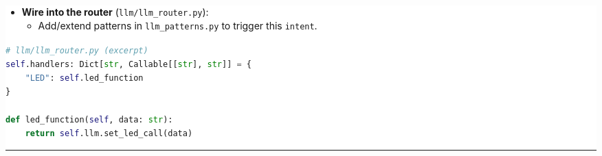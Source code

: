 - **Wire into the router** (`llm/llm_router.py`):
    - Add/extend patterns in `llm_patterns.py` to trigger this `intent`.

```python
# llm/llm_router.py (excerpt)
self.handlers: Dict[str, Callable[[str], str]] = {
    "LED": self.led_function
}

def led_function(self, data: str):
    return self.llm.set_led_call(data) 

```
---


